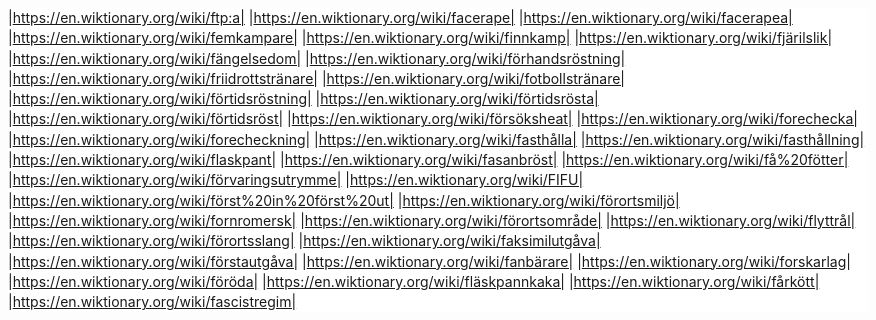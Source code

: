 |https://en.wiktionary.org/wiki/ftp:a|
|https://en.wiktionary.org/wiki/facerape|
|https://en.wiktionary.org/wiki/facerapea|
|https://en.wiktionary.org/wiki/femkampare|
|https://en.wiktionary.org/wiki/finnkamp|
|https://en.wiktionary.org/wiki/fjärilslik|
|https://en.wiktionary.org/wiki/fängelsedom|
|https://en.wiktionary.org/wiki/förhandsröstning|
|https://en.wiktionary.org/wiki/friidrottstränare|
|https://en.wiktionary.org/wiki/fotbollstränare|
|https://en.wiktionary.org/wiki/förtidsröstning|
|https://en.wiktionary.org/wiki/förtidsrösta|
|https://en.wiktionary.org/wiki/förtidsröst|
|https://en.wiktionary.org/wiki/försöksheat|
|https://en.wiktionary.org/wiki/forechecka|
|https://en.wiktionary.org/wiki/forecheckning|
|https://en.wiktionary.org/wiki/fasthålla|
|https://en.wiktionary.org/wiki/fasthållning|
|https://en.wiktionary.org/wiki/flaskpant|
|https://en.wiktionary.org/wiki/fasanbröst|
|https://en.wiktionary.org/wiki/få%20fötter|
|https://en.wiktionary.org/wiki/förvaringsutrymme|
|https://en.wiktionary.org/wiki/FIFU|
|https://en.wiktionary.org/wiki/först%20in%20först%20ut|
|https://en.wiktionary.org/wiki/förortsmiljö|
|https://en.wiktionary.org/wiki/fornromersk|
|https://en.wiktionary.org/wiki/förortsområde|
|https://en.wiktionary.org/wiki/flyttrål|
|https://en.wiktionary.org/wiki/förortsslang|
|https://en.wiktionary.org/wiki/faksimilutgåva|
|https://en.wiktionary.org/wiki/förstautgåva|
|https://en.wiktionary.org/wiki/fanbärare|
|https://en.wiktionary.org/wiki/forskarlag|
|https://en.wiktionary.org/wiki/föröda|
|https://en.wiktionary.org/wiki/fläskpannkaka|
|https://en.wiktionary.org/wiki/fårkött|
|https://en.wiktionary.org/wiki/fascistregim|